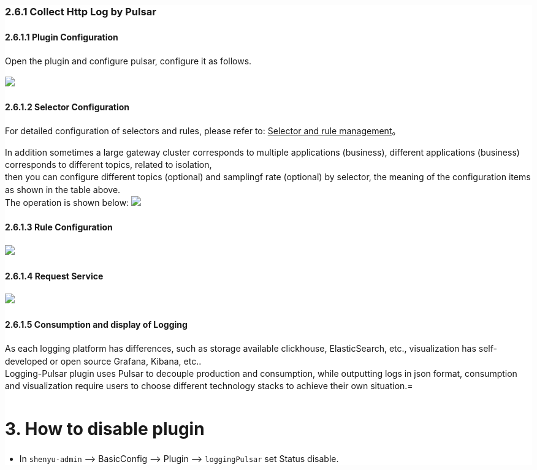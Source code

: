 ### 2.6.1 Collect Http Log by Pulsar

#### 2.6.1.1 Plugin Configuration

Open the plugin and configure pulsar, configure it as follows.

![](/img/shenyu/plugin/logging/logging-pulsar/logging-pulsar-config.png)

#### 2.6.1.2 Selector Configuration

For detailed configuration of selectors and rules, please refer to: [Selector and rule management](../../user-guide/admin-usage/selector-and-rule)。

In addition sometimes a large gateway cluster corresponds to multiple applications (business), different applications (business) corresponds to different topics, related to isolation,  
then you can configure different topics (optional) and samplingf rate (optional) by selector, the meaning of the configuration items as shown in the table above.   
The operation is shown below:
![](/img/shenyu/plugin/logging/logging-pulsar/logging-option-topic.png)

#### 2.6.1.3 Rule Configuration

![](/img/shenyu/plugin/logging/logging-pulsar/log-rule-en.png)

#### 2.6.1.4 Request Service

![](/img/shenyu/plugin/logging/logging-rocketmq/call-service.png)

#### 2.6.1.5 Consumption and display of Logging

As each logging platform has differences, such as storage available clickhouse, ElasticSearch, etc., visualization has self-developed or open source Grafana, Kibana, etc..  
Logging-Pulsar plugin uses Pulsar to decouple production and consumption, while outputting logs in json format,
consumption and visualization require users to choose different technology stacks to achieve their own situation.=

# 3. How to disable plugin

- In `shenyu-admin` --> BasicConfig --> Plugin --> `loggingPulsar` set Status disable.



